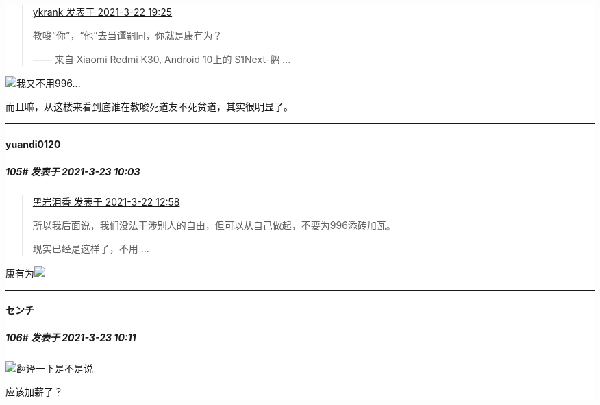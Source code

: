 
<blockquote><a href="httphttps://bbs.saraba1st.com/2b/forum.php?mod=redirect&amp;goto=findpost&amp;pid=50702431&amp;ptid=1994268" target="_blank">ykrank 发表于 2021-3-22 19:25</a>

教唆“你”，“他”去当谭嗣同，你就是康有为？


—— 来自 Xiaomi Redmi K30, Android 10上的 S1Next-鹅 ...</blockquote>
<img src="https://static.saraba1st.com/image/smiley/face2017/066.png" referrerpolicy="no-referrer">我又不用996...

而且嘛，从这楼来看到底谁在教唆死道友不死贫道，其实很明显了。


-----

####  yuandi0120  
##### 105#       发表于 2021-3-23 10:03


<blockquote><a href="httphttps://bbs.saraba1st.com/2b/forum.php?mod=redirect&amp;goto=findpost&amp;pid=50698832&amp;ptid=1994268" target="_blank">黑岩泪香 发表于 2021-3-22 12:58</a>

所以我后面说，我们没法干涉别人的自由，但可以从自己做起，不要为996添砖加瓦。

现实已经是这样了，不用 ...</blockquote>
康有为<img src="https://static.saraba1st.com/image/smiley/face2017/066.png" referrerpolicy="no-referrer">


-----

####  センチ  
##### 106#       发表于 2021-3-23 10:11


<img src="https://static.saraba1st.com/image/smiley/face2017/067.png" referrerpolicy="no-referrer">翻译一下是不是说

应该加薪了？


                                              
